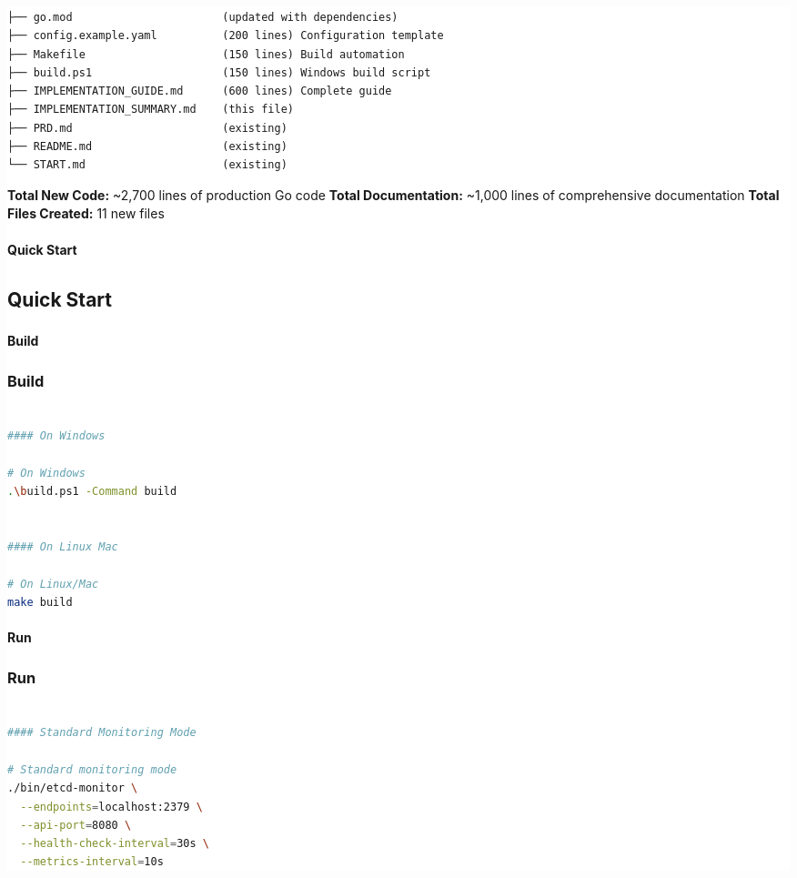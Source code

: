 ```
├── go.mod                       (updated with dependencies)
├── config.example.yaml          (200 lines) Configuration template
├── Makefile                     (150 lines) Build automation
├── build.ps1                    (150 lines) Windows build script
├── IMPLEMENTATION_GUIDE.md      (600 lines) Complete guide
├── IMPLEMENTATION_SUMMARY.md    (this file)
├── PRD.md                       (existing)
├── README.md                    (existing)
└── START.md                     (existing)
```

**Total New Code:** ~2,700 lines of production Go code
**Total Documentation:** ~1,000 lines of comprehensive documentation
**Total Files Created:** 11 new files


#### Quick Start

## Quick Start


#### Build

### Build

```bash

#### On Windows

# On Windows
.\build.ps1 -Command build


#### On Linux Mac

# On Linux/Mac
make build
```


#### Run

### Run

```bash

#### Standard Monitoring Mode

# Standard monitoring mode
./bin/etcd-monitor \
  --endpoints=localhost:2379 \
  --api-port=8080 \
  --health-check-interval=30s \
  --metrics-interval=10s
```
